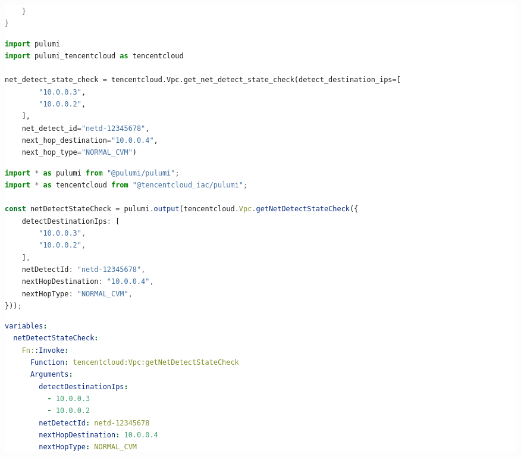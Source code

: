 ```java
    }
}
```


</pulumi-choosable>
</div>


<div>
<pulumi-choosable type="language" values="python">

```python
import pulumi
import pulumi_tencentcloud as tencentcloud

net_detect_state_check = tencentcloud.Vpc.get_net_detect_state_check(detect_destination_ips=[
        "10.0.0.3",
        "10.0.0.2",
    ],
    net_detect_id="netd-12345678",
    next_hop_destination="10.0.0.4",
    next_hop_type="NORMAL_CVM")
```


</pulumi-choosable>
</div>


<div>
<pulumi-choosable type="language" values="typescript">


```typescript
import * as pulumi from "@pulumi/pulumi";
import * as tencentcloud from "@tencentcloud_iac/pulumi";

const netDetectStateCheck = pulumi.output(tencentcloud.Vpc.getNetDetectStateCheck({
    detectDestinationIps: [
        "10.0.0.3",
        "10.0.0.2",
    ],
    netDetectId: "netd-12345678",
    nextHopDestination: "10.0.0.4",
    nextHopType: "NORMAL_CVM",
}));
```


</pulumi-choosable>
</div>


<div>
<pulumi-choosable type="language" values="yaml">

```yaml
variables:
  netDetectStateCheck:
    Fn::Invoke:
      Function: tencentcloud:Vpc:getNetDetectStateCheck
      Arguments:
        detectDestinationIps:
          - 10.0.0.3
          - 10.0.0.2
        netDetectId: netd-12345678
        nextHopDestination: 10.0.0.4
        nextHopType: NORMAL_CVM
```
